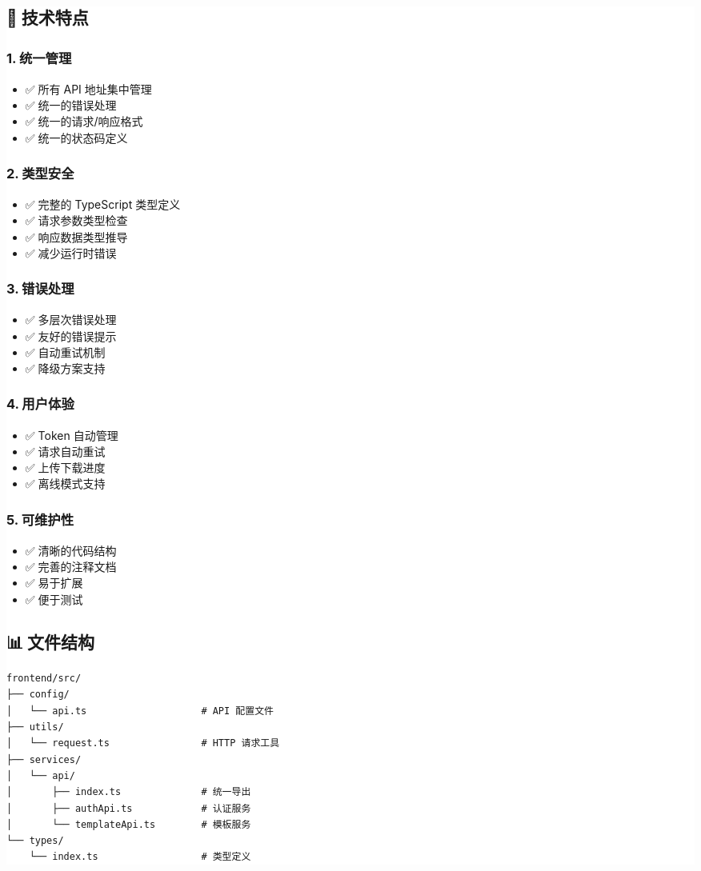 ## 🎯 技术特点

### 1. 统一管理
- ✅ 所有 API 地址集中管理
- ✅ 统一的错误处理
- ✅ 统一的请求/响应格式
- ✅ 统一的状态码定义

### 2. 类型安全
- ✅ 完整的 TypeScript 类型定义
- ✅ 请求参数类型检查
- ✅ 响应数据类型推导
- ✅ 减少运行时错误

### 3. 错误处理
- ✅ 多层次错误处理
- ✅ 友好的错误提示
- ✅ 自动重试机制
- ✅ 降级方案支持

### 4. 用户体验
- ✅ Token 自动管理
- ✅ 请求自动重试
- ✅ 上传下载进度
- ✅ 离线模式支持

### 5. 可维护性
- ✅ 清晰的代码结构
- ✅ 完善的注释文档
- ✅ 易于扩展
- ✅ 便于测试

## 📊 文件结构

```
frontend/src/
├── config/
│   └── api.ts                    # API 配置文件
├── utils/
│   └── request.ts                # HTTP 请求工具
├── services/
│   └── api/
│       ├── index.ts              # 统一导出
│       ├── authApi.ts            # 认证服务
│       └── templateApi.ts        # 模板服务
└── types/
    └── index.ts                  # 类型定义
```
